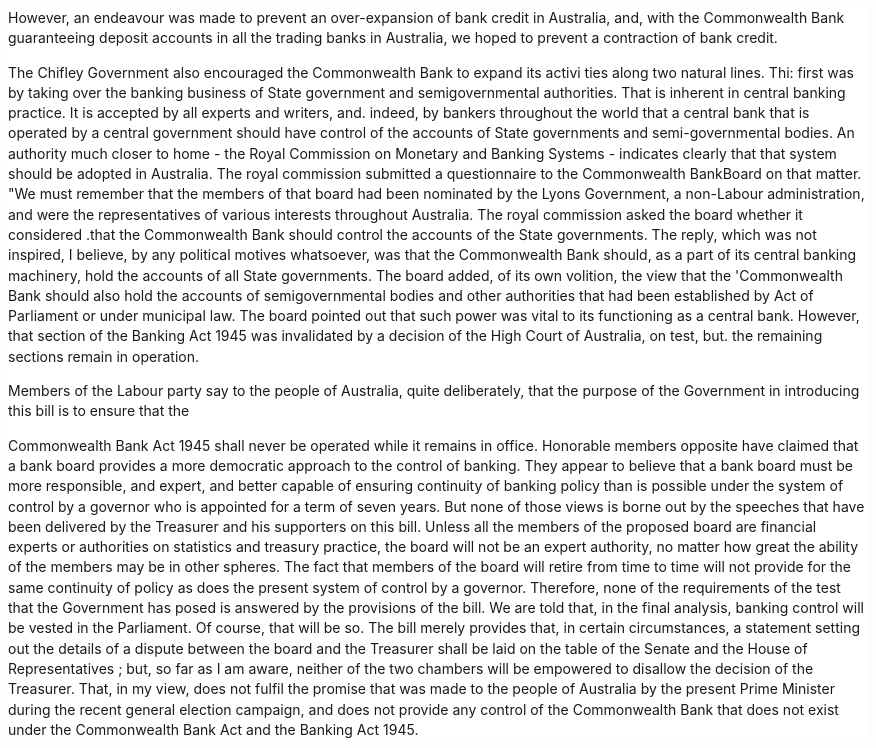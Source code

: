 However, an endeavour was made to prevent an over-expansion of bank credit in Australia, and, with the Commonwealth Bank guaranteeing deposit accounts in all the trading banks in Australia, we hoped to prevent a contraction of bank credit. 

The Chifley Government also encouraged the Commonwealth Bank to expand its activi ties along two natural lines. Thi: first was by taking over the banking business of State government and semigovernmental authorities. That is inherent in central banking practice. It is accepted by all experts and writers, and. indeed, by bankers throughout the world that a central bank that is operated by a central government should have control of the accounts of State governments and semi-governmental bodies. An authority much closer to home - the Royal Commission on Monetary and Banking Systems - indicates clearly that that system should be adopted in Australia. The royal commission submitted a questionnaire to the Commonwealth BankBoard on that matter. "We must remember that the members of that board had been nominated by the Lyons Government, a non-Labour administration, and were the representatives of various interests throughout Australia. The royal commission asked the board whether it considered .that the Commonwealth Bank should control the accounts of the State governments. The reply, which was not inspired, I believe, by any political motives whatsoever, was that the Commonwealth Bank should, as a part of its central banking machinery, hold the accounts of all State governments. The board added, of its own volition, the view that the 'Commonwealth Bank should also hold the accounts of semigovernmental bodies and other authorities that had been established by Act of Parliament or under municipal law. The board pointed out that such power was vital to its functioning as a central bank. However, that section of the Banking Act 1945 was invalidated by a decision of the High Court of Australia, on test, but. the remaining sections remain in operation. 

Members of the Labour party say to the people of Australia, quite deliberately, that the purpose of the Government in introducing this bill is to ensure that the 

Commonwealth Bank Act 1945 shall never be operated while it remains in office. Honorable members opposite have claimed that a bank board provides a more democratic approach to the control of banking. They appear to believe that a bank board must be more responsible, and expert, and better capable of ensuring continuity of banking policy than is possible under the system of control by a governor who is appointed for a term of seven years. But none of those views is borne out by the speeches that have been delivered by the Treasurer and his supporters on this bill. Unless all the members of the proposed board are financial experts or authorities on statistics and treasury practice, the board will not be an expert authority, no matter how great the ability of the members may be in other spheres. The fact that members of the board will retire from time to time will not provide for the same continuity of policy as does the present system of control by a governor. Therefore, none of the requirements of the test that the Government has posed is answered by the provisions of the bill. We are told that, in the final analysis, banking control will be vested in the Parliament. Of course, that will be so. The bill merely provides that, in certain circumstances, a statement setting out the details of a dispute between the board and the Treasurer shall be laid on the table of the Senate and the House of Representatives ; but, so far as I am aware, neither of the two chambers will be empowered to disallow the decision of the Treasurer. That, in my view, does not fulfil the promise that was made to the people of Australia by the present Prime Minister during the recent general election campaign, and does not provide any control of the Commonwealth Bank that does not exist under the Commonwealth Bank Act and the Banking Act 1945. 

